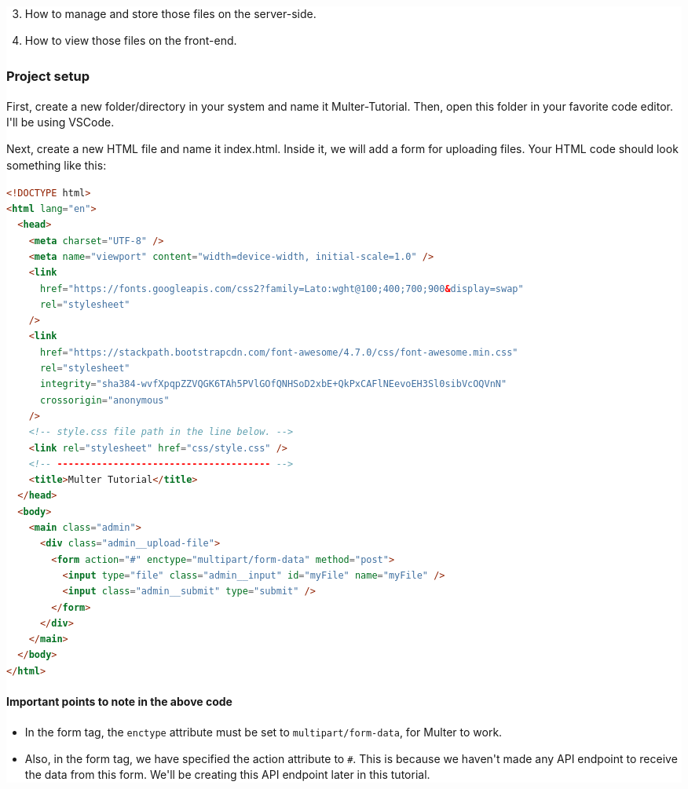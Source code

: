 3. How to manage and store those files on the server-side.

4. How to view those files on the front-end.

### Project setup
First, create a new folder/directory in your system and name it Multer-Tutorial. Then, open this folder in your favorite code editor. I'll be using VSCode. 

Next, create a new HTML file and name it index.html. Inside it, we will add a form for uploading files. Your HTML code should look something like this:

```html
<!DOCTYPE html>
<html lang="en">
  <head>
    <meta charset="UTF-8" />
    <meta name="viewport" content="width=device-width, initial-scale=1.0" />
    <link
      href="https://fonts.googleapis.com/css2?family=Lato:wght@100;400;700;900&display=swap"
      rel="stylesheet"
    />
    <link
      href="https://stackpath.bootstrapcdn.com/font-awesome/4.7.0/css/font-awesome.min.css"
      rel="stylesheet"
      integrity="sha384-wvfXpqpZZVQGK6TAh5PVlGOfQNHSoD2xbE+QkPxCAFlNEevoEH3Sl0sibVcOQVnN"
      crossorigin="anonymous"
    />
    <!-- style.css file path in the line below. -->
    <link rel="stylesheet" href="css/style.css" />
    <!-- -------------------------------------- -->
    <title>Multer Tutorial</title>
  </head>
  <body>
    <main class="admin">
      <div class="admin__upload-file">
        <form action="#" enctype="multipart/form-data" method="post">
          <input type="file" class="admin__input" id="myFile" name="myFile" />
          <input class="admin__submit" type="submit" />
        </form>
      </div>
    </main>
  </body>
</html>
```

#### Important points to note in the above code

- In the form tag, the `enctype` attribute must be set to `multipart/form-data`, for Multer to work.

- Also, in the form tag, we have specified the action attribute to `#`. This is because we haven't made any API endpoint to receive the data from this form. We'll be creating this API endpoint later in this tutorial.
